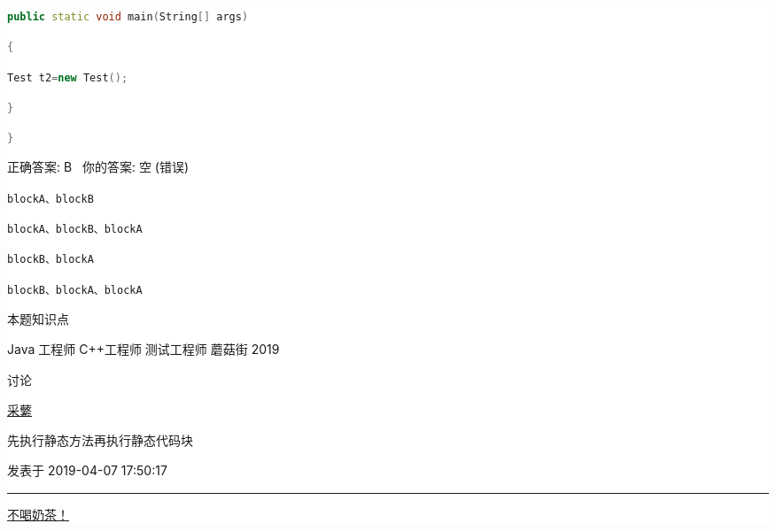 ```cpp
public static void main(String[] args) 
```

```cpp
{ 
```

```cpp
Test t2=new Test(); 
```

```cpp
} 
```

```cpp
} 
```

正确答案: B   你的答案: 空 (错误)

```cpp
blockA、blockB
```

```cpp
blockA、blockB、blockA
```

```cpp
blockB、blockA
```

```cpp
blockB、blockA、blockA
```

本题知识点

Java 工程师 C++工程师 测试工程师 蘑菇街 2019

讨论

[采蘩](https://www.nowcoder.com/profile/264762583)

先执行静态方法再执行静态代码块

发表于 2019-04-07 17:50:17

* * *

[不喝奶茶！](https://www.nowcoder.com/profile/32534477)
